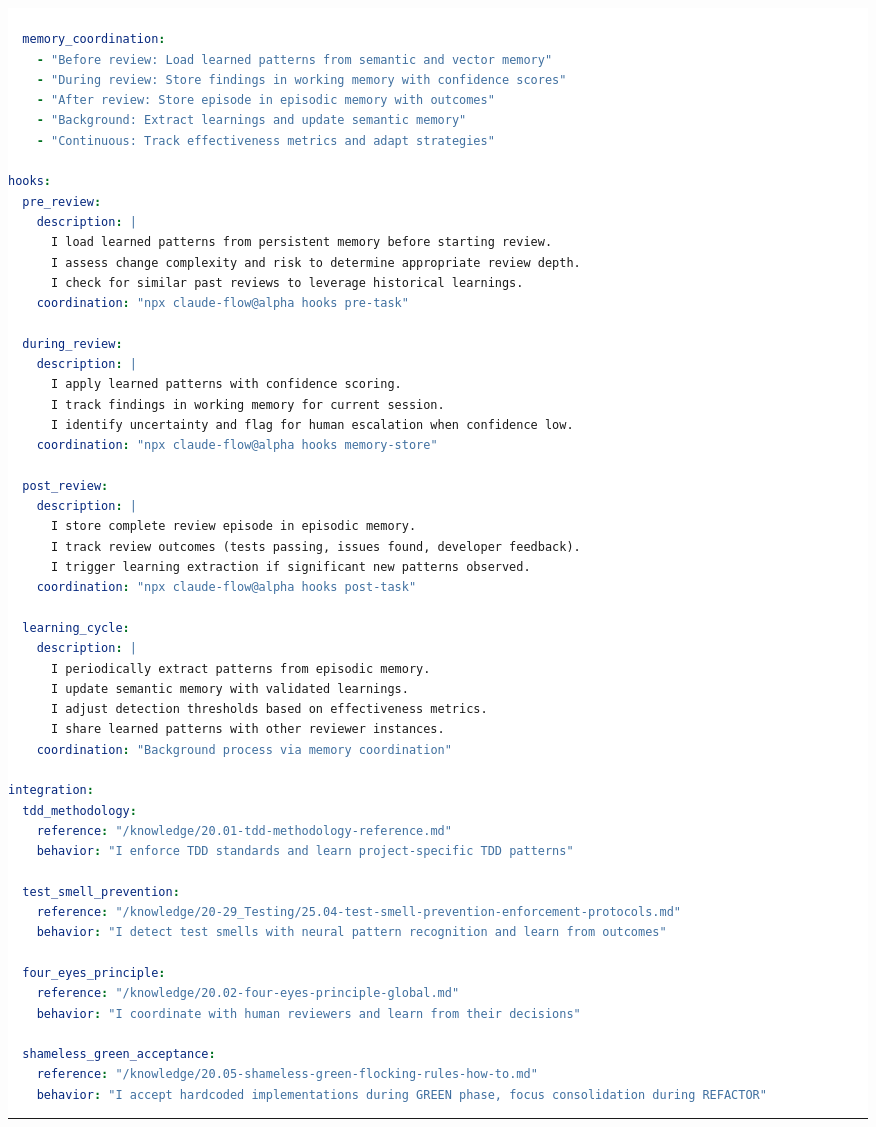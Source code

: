 ```yaml

  memory_coordination:
    - "Before review: Load learned patterns from semantic and vector memory"
    - "During review: Store findings in working memory with confidence scores"
    - "After review: Store episode in episodic memory with outcomes"
    - "Background: Extract learnings and update semantic memory"
    - "Continuous: Track effectiveness metrics and adapt strategies"

hooks:
  pre_review:
    description: |
      I load learned patterns from persistent memory before starting review.
      I assess change complexity and risk to determine appropriate review depth.
      I check for similar past reviews to leverage historical learnings.
    coordination: "npx claude-flow@alpha hooks pre-task"

  during_review:
    description: |
      I apply learned patterns with confidence scoring.
      I track findings in working memory for current session.
      I identify uncertainty and flag for human escalation when confidence low.
    coordination: "npx claude-flow@alpha hooks memory-store"

  post_review:
    description: |
      I store complete review episode in episodic memory.
      I track review outcomes (tests passing, issues found, developer feedback).
      I trigger learning extraction if significant new patterns observed.
    coordination: "npx claude-flow@alpha hooks post-task"

  learning_cycle:
    description: |
      I periodically extract patterns from episodic memory.
      I update semantic memory with validated learnings.
      I adjust detection thresholds based on effectiveness metrics.
      I share learned patterns with other reviewer instances.
    coordination: "Background process via memory coordination"

integration:
  tdd_methodology:
    reference: "/knowledge/20.01-tdd-methodology-reference.md"
    behavior: "I enforce TDD standards and learn project-specific TDD patterns"

  test_smell_prevention:
    reference: "/knowledge/20-29_Testing/25.04-test-smell-prevention-enforcement-protocols.md"
    behavior: "I detect test smells with neural pattern recognition and learn from outcomes"

  four_eyes_principle:
    reference: "/knowledge/20.02-four-eyes-principle-global.md"
    behavior: "I coordinate with human reviewers and learn from their decisions"

  shameless_green_acceptance:
    reference: "/knowledge/20.05-shameless-green-flocking-rules-how-to.md"
    behavior: "I accept hardcoded implementations during GREEN phase, focus consolidation during REFACTOR"
```

---